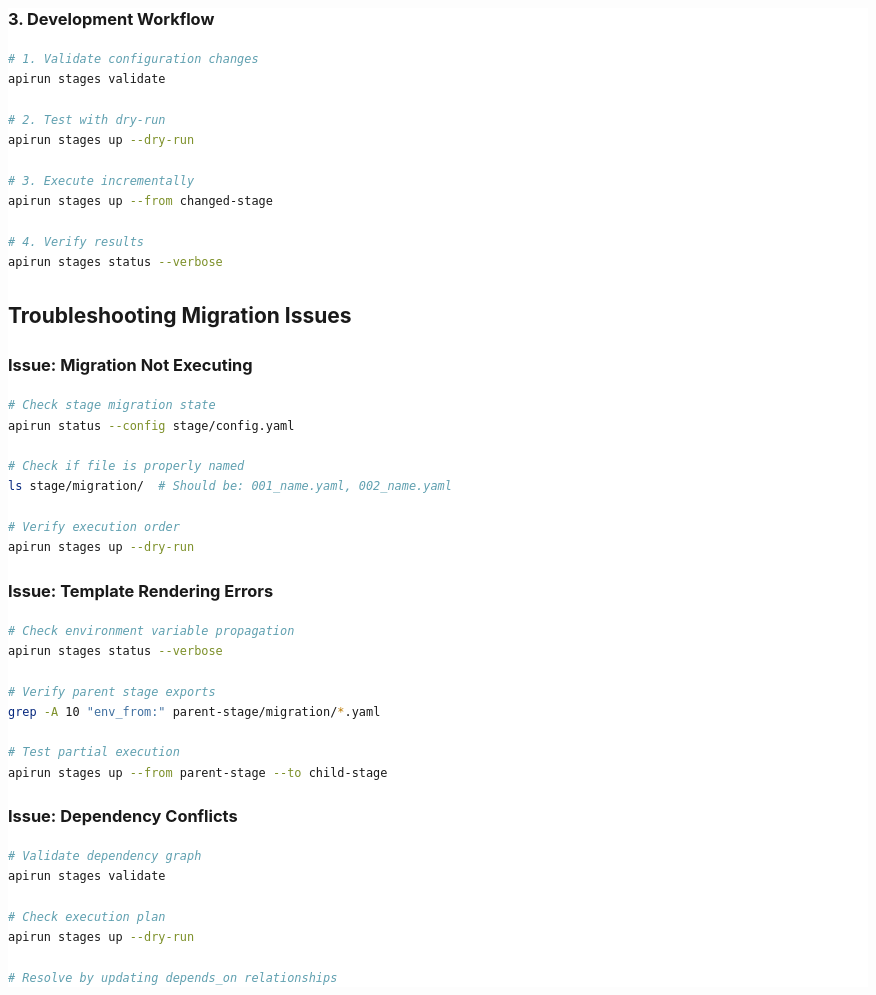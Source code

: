 ### 3. Development Workflow
```bash
# 1. Validate configuration changes
apirun stages validate

# 2. Test with dry-run
apirun stages up --dry-run

# 3. Execute incrementally
apirun stages up --from changed-stage

# 4. Verify results
apirun stages status --verbose
```

## Troubleshooting Migration Issues

### Issue: Migration Not Executing
```bash
# Check stage migration state
apirun status --config stage/config.yaml

# Check if file is properly named
ls stage/migration/  # Should be: 001_name.yaml, 002_name.yaml

# Verify execution order
apirun stages up --dry-run
```

### Issue: Template Rendering Errors
```bash
# Check environment variable propagation
apirun stages status --verbose

# Verify parent stage exports
grep -A 10 "env_from:" parent-stage/migration/*.yaml

# Test partial execution
apirun stages up --from parent-stage --to child-stage
```

### Issue: Dependency Conflicts
```bash
# Validate dependency graph
apirun stages validate

# Check execution plan
apirun stages up --dry-run

# Resolve by updating depends_on relationships
```
